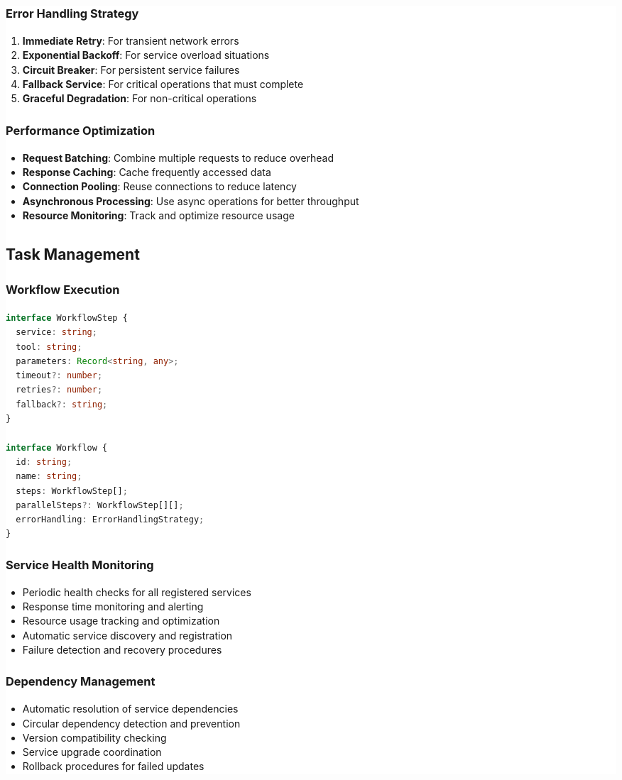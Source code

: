 ### Error Handling Strategy
1. **Immediate Retry**: For transient network errors
2. **Exponential Backoff**: For service overload situations
3. **Circuit Breaker**: For persistent service failures
4. **Fallback Service**: For critical operations that must complete
5. **Graceful Degradation**: For non-critical operations

### Performance Optimization
- **Request Batching**: Combine multiple requests to reduce overhead
- **Response Caching**: Cache frequently accessed data
- **Connection Pooling**: Reuse connections to reduce latency
- **Asynchronous Processing**: Use async operations for better throughput
- **Resource Monitoring**: Track and optimize resource usage

## Task Management

### Workflow Execution
```typescript
interface WorkflowStep {
  service: string;
  tool: string;
  parameters: Record<string, any>;
  timeout?: number;
  retries?: number;
  fallback?: string;
}

interface Workflow {
  id: string;
  name: string;
  steps: WorkflowStep[];
  parallelSteps?: WorkflowStep[][];
  errorHandling: ErrorHandlingStrategy;
}
```

### Service Health Monitoring
- Periodic health checks for all registered services
- Response time monitoring and alerting
- Resource usage tracking and optimization
- Automatic service discovery and registration
- Failure detection and recovery procedures

### Dependency Management
- Automatic resolution of service dependencies
- Circular dependency detection and prevention
- Version compatibility checking
- Service upgrade coordination
- Rollback procedures for failed updates
